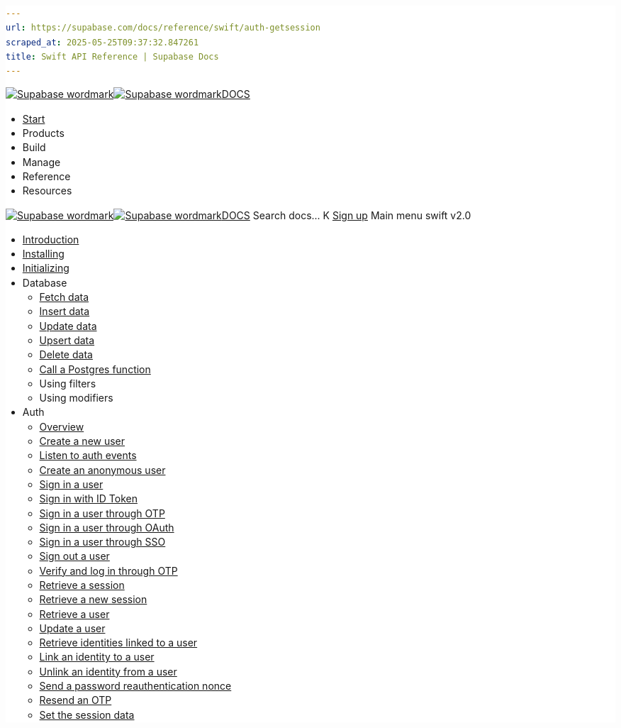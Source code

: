 ```yaml
---
url: https://supabase.com/docs/reference/swift/auth-getsession
scraped_at: 2025-05-25T09:37:32.847261
title: Swift API Reference | Supabase Docs
---
```


[![Supabase wordmark](https://supabase.com/docs/_next/image?url=%2Fdocs%2Fsupabase-dark.svg&w=256&q=75)![Supabase wordmark](https://supabase.com/docs/_next/image?url=%2Fdocs%2Fsupabase-light.svg&w=256&q=75)DOCS](https://supabase.com/docs)
  * [Start](https://supabase.com/docs/guides/getting-started)
  * Products 
  * Build 
  * Manage 
  * Reference 
  * Resources 


[![Supabase wordmark](https://supabase.com/docs/_next/image?url=%2Fdocs%2Fsupabase-dark.svg&w=256&q=75)![Supabase wordmark](https://supabase.com/docs/_next/image?url=%2Fdocs%2Fsupabase-light.svg&w=256&q=75)DOCS](https://supabase.com/docs)
Search docs...
K
[Sign up](https://supabase.com/dashboard)
Main menu
swift
v2.0
  * [Introduction](https://supabase.com/docs/reference/swift/introduction)
  * [Installing](https://supabase.com/docs/reference/swift/installing)
  * [Initializing](https://supabase.com/docs/reference/swift/initializing)
  * Database
    * [Fetch data](https://supabase.com/docs/reference/swift/select)
    * [Insert data](https://supabase.com/docs/reference/swift/insert)
    * [Update data](https://supabase.com/docs/reference/swift/update)
    * [Upsert data](https://supabase.com/docs/reference/swift/upsert)
    * [Delete data](https://supabase.com/docs/reference/swift/delete)
    * [Call a Postgres function](https://supabase.com/docs/reference/swift/rpc)
    * Using filters
    * Using modifiers
  * Auth
    * [Overview](https://supabase.com/docs/reference/swift/auth-api)
    * [Create a new user](https://supabase.com/docs/reference/swift/auth-signup)
    * [Listen to auth events](https://supabase.com/docs/reference/swift/auth-onauthstatechange)
    * [Create an anonymous user](https://supabase.com/docs/reference/swift/auth-signinanonymously)
    * [Sign in a user](https://supabase.com/docs/reference/swift/auth-signinwithpassword)
    * [Sign in with ID Token](https://supabase.com/docs/reference/swift/auth-signinwithidtoken)
    * [Sign in a user through OTP](https://supabase.com/docs/reference/swift/auth-signinwithotp)
    * [Sign in a user through OAuth](https://supabase.com/docs/reference/swift/auth-signinwithoauth)
    * [Sign in a user through SSO](https://supabase.com/docs/reference/swift/auth-signinwithsso)
    * [Sign out a user](https://supabase.com/docs/reference/swift/auth-signout)
    * [Verify and log in through OTP](https://supabase.com/docs/reference/swift/auth-verifyotp)
    * [Retrieve a session](https://supabase.com/docs/reference/swift/auth-getsession)
    * [Retrieve a new session](https://supabase.com/docs/reference/swift/auth-refreshsession)
    * [Retrieve a user](https://supabase.com/docs/reference/swift/auth-getuser)
    * [Update a user](https://supabase.com/docs/reference/swift/auth-updateuser)
    * [Retrieve identities linked to a user](https://supabase.com/docs/reference/swift/auth-getuseridentities)
    * [Link an identity to a user](https://supabase.com/docs/reference/swift/auth-linkidentity)
    * [Unlink an identity from a user](https://supabase.com/docs/reference/swift/auth-unlinkidentity)
    * [Send a password reauthentication nonce](https://supabase.com/docs/reference/swift/auth-reauthentication)
    * [Resend an OTP](https://supabase.com/docs/reference/swift/auth-resend)
    * [Set the session data](https://supabase.com/docs/reference/swift/auth-setsession)